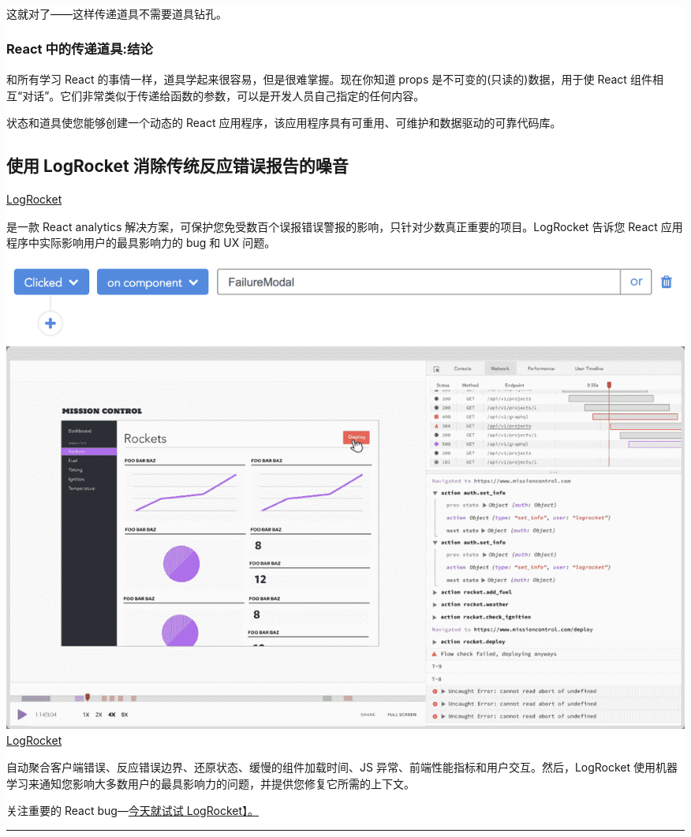 ```
```

这就对了——这样传递道具不需要道具钻孔。

### React 中的传递道具:结论

和所有学习 React 的事情一样，道具学起来很容易，但是很难掌握。现在你知道 props 是不可变的(只读的)数据，用于使 React 组件相互“对话”。它们非常类似于传递给函数的参数，可以是开发人员自己指定的任何内容。

状态和道具使您能够创建一个动态的 React 应用程序，该应用程序具有可重用、可维护和数据驱动的可靠代码库。

## 使用 LogRocket 消除传统反应错误报告的噪音

[LogRocket](https://lp.logrocket.com/blg/react-signup-issue-free)

是一款 React analytics 解决方案，可保护您免受数百个误报错误警报的影响，只针对少数真正重要的项目。LogRocket 告诉您 React 应用程序中实际影响用户的最具影响力的 bug 和 UX 问题。

[![](img/f300c244a1a1cf916df8b4cb02bec6c6.png) ](https://lp.logrocket.com/blg/react-signup-general) [ ![LogRocket Dashboard Free Trial Banner](img/d6f5a5dd739296c1dd7aab3d5e77eeb9.png) ](https://lp.logrocket.com/blg/react-signup-general) [LogRocket](https://lp.logrocket.com/blg/react-signup-issue-free)

自动聚合客户端错误、反应错误边界、还原状态、缓慢的组件加载时间、JS 异常、前端性能指标和用户交互。然后，LogRocket 使用机器学习来通知您影响大多数用户的最具影响力的问题，并提供您修复它所需的上下文。

关注重要的 React bug—[今天就试试 LogRocket】。](https://lp.logrocket.com/blg/react-signup-issue-free)

* * *